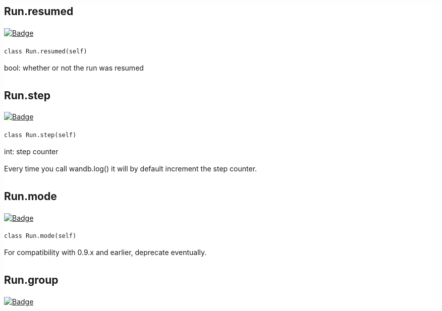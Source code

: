 








## Run.resumed
[![Badge](https://img.shields.io/badge/View%20source%20on%20GitHub-black?style=for-the-badge&logo=github)](https://github.com/ariG23498/Aritra-Documentation/blob/master/CODE/wandb_run.py#L435-L442)

`class Run.resumed(self)`


bool: whether or not the run was resumed










## Run.step
[![Badge](https://img.shields.io/badge/View%20source%20on%20GitHub-black?style=for-the-badge&logo=github)](https://github.com/ariG23498/Aritra-Documentation/blob/master/CODE/wandb_run.py#L443-L451)

`class Run.step(self)`


int: step counter

Every time you call wandb.log() it will by default increment the step
counter.











## Run.mode
[![Badge](https://img.shields.io/badge/View%20source%20on%20GitHub-black?style=for-the-badge&logo=github)](https://github.com/ariG23498/Aritra-Documentation/blob/master/CODE/wandb_run.py#L456-L460)

`class Run.mode(self)`


For compatibility with 0.9.x and earlier, deprecate eventually.










## Run.group
[![Badge](https://img.shields.io/badge/View%20source%20on%20GitHub-black?style=for-the-badge&logo=github)](https://github.com/ariG23498/Aritra-Documentation/blob/master/CODE/wandb_run.py#L465-L478)
